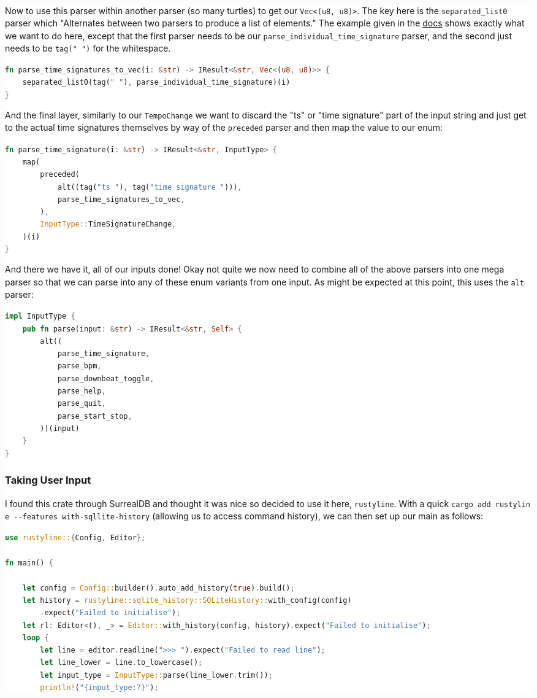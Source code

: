 Now to use this parser within another parser (so many turtles) to get our `Vec<(u8, u8)>`. The key here is the `separated_list0` parser which "Alternates between two parsers to produce a list of elements." The example given in the [docs](https://docs.rs/nom/latest/nom/multi/fn.separated_list0.html) shows exactly what we want to do here, except that the first parser needs to be our `parse_individual_time_signature` parser, and the second just needs to be `tag(" ")` for the whitespace.

```rust
fn parse_time_signatures_to_vec(i: &str) -> IResult<&str, Vec<(u8, u8)>> {
    separated_list0(tag(" "), parse_individual_time_signature)(i)
}
```

And the final layer, similarly to our `TempoChange` we want to discard the "ts" or "time signature" part of the input string and just get to the actual time signatures themselves by way of the `preceded` parser and then map the value to our enum:


```rust
fn parse_time_signature(i: &str) -> IResult<&str, InputType> {
    map(
        preceded(
            alt((tag("ts "), tag("time signature "))),
            parse_time_signatures_to_vec,
        ),
        InputType::TimeSignatureChange,
    )(i)
}
```

And there we have it, all of our inputs done! Okay not quite we now need to combine all of the above parsers into one mega parser so that we can parse into any of these enum variants from one input. As might be expected at this point, this uses the `alt` parser:

```rust
impl InputType {
    pub fn parse(input: &str) -> IResult<&str, Self> {
        alt((
            parse_time_signature,
            parse_bpm,
            parse_downbeat_toggle,
            parse_help,
            parse_quit,
            parse_start_stop,
        ))(input)
    }
}
```


### Taking User Input

I found this crate through SurrealDB and thought it was nice so decided to use it here, `rustyline`. With a quick `cargo add rustyline --features with-sqllite-history` (allowing us to access command history), we can then set up our main as follows:
```rust
use rustyline::{Config, Editor};

fn main() {

    let config = Config::builder().auto_add_history(true).build();
    let history = rustyline::sqlite_history::SQLiteHistory::with_config(config)
        .expect("Failed to initialise");
    let rl: Editor<(), _> = Editor::with_history(config, history).expect("Failed to initialise");
    loop {
        let line = editor.readline(">>> ").expect("Failed to read line");
        let line_lower = line.to_lowercase();
        let input_type = InputType::parse(line_lower.trim());
        println!("{input_type:?}");
```